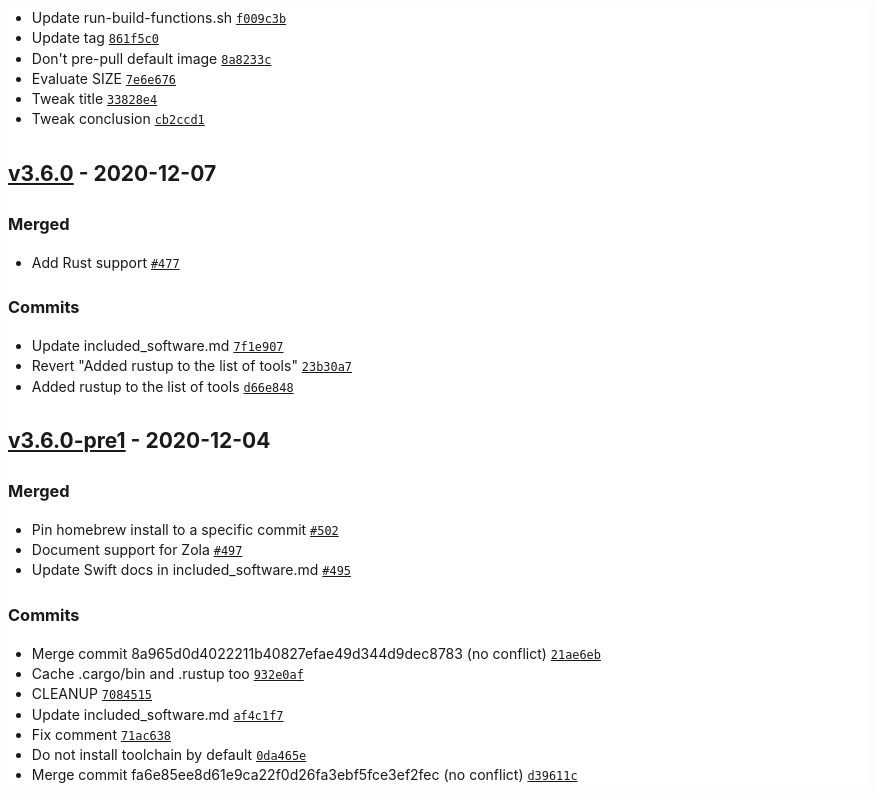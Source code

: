 - Update run-build-functions.sh [`f009c3b`](https://github.com/netlify/build-image/commit/f009c3b090cf61c8cfb76dc6826f1d5729f39731)
- Update tag [`861f5c0`](https://github.com/netlify/build-image/commit/861f5c0d6dce51e287cce6469ed3314f9e18a37a)
- Don't pre-pull default image [`8a8233c`](https://github.com/netlify/build-image/commit/8a8233c9ee127f81a7ad73a0c4d44d830a680be8)
- Evaluate SIZE [`7e6e676`](https://github.com/netlify/build-image/commit/7e6e676ed24a5b345712fb95498871263e3e4c1e)
- Tweak title [`33828e4`](https://github.com/netlify/build-image/commit/33828e4720231c0ac0c2761f9cfdec667be76f4b)
- Tweak conclusion [`cb2ccd1`](https://github.com/netlify/build-image/commit/cb2ccd1f6c53071abc43141f8d4e5fe9dc8f6187)

## [v3.6.0](https://github.com/netlify/build-image/compare/v3.6.0-pre1...v3.6.0) - 2020-12-07

### Merged

- Add Rust support [`#477`](https://github.com/netlify/build-image/pull/477)

### Commits

- Update included_software.md [`7f1e907`](https://github.com/netlify/build-image/commit/7f1e9073d3a1a9f400e5593888d3097ebf3fcc9b)
- Revert "Added rustup to the list of tools" [`23b30a7`](https://github.com/netlify/build-image/commit/23b30a7e4e3fc25bef908c25b911158b53f4e86d)
- Added rustup to the list of tools [`d66e848`](https://github.com/netlify/build-image/commit/d66e8483f1f9dcc55adca444c7b5d0099757f9da)

## [v3.6.0-pre1](https://github.com/netlify/build-image/compare/v3.5.0...v3.6.0-pre1) - 2020-12-04

### Merged

- Pin homebrew install to a specific commit [`#502`](https://github.com/netlify/build-image/pull/502)
- Document support for Zola [`#497`](https://github.com/netlify/build-image/pull/497)
- Update Swift docs in included_software.md [`#495`](https://github.com/netlify/build-image/pull/495)

### Commits

- Merge commit 8a965d0d4022211b40827efae49d344d9dec8783 (no conflict) [`21ae6eb`](https://github.com/netlify/build-image/commit/21ae6ebde094da7e2c17896b095786e83dd9262d)
- Cache .cargo/bin and .rustup too [`932e0af`](https://github.com/netlify/build-image/commit/932e0af1923e27a034fae9c8e557b615f772f608)
- CLEANUP [`7084515`](https://github.com/netlify/build-image/commit/70845157f66119081008b255200faa056c89eb32)
- Update included_software.md [`af4c1f7`](https://github.com/netlify/build-image/commit/af4c1f7e012ad6f46b7e80f475c177632ca5ad61)
- Fix comment [`71ac638`](https://github.com/netlify/build-image/commit/71ac6380a039b5fc11bf801deb4625607f854804)
- Do not install toolchain by default [`0da465e`](https://github.com/netlify/build-image/commit/0da465e848bc64e3f219a04aed3bf88e554699db)
- Merge commit fa6e85ee8d61e9ca22f0d26fa3ebf5fce3ef2fec (no conflict) [`d39611c`](https://github.com/netlify/build-image/commit/d39611c25b35130759559aac62ab0e85bd75a3e2)
